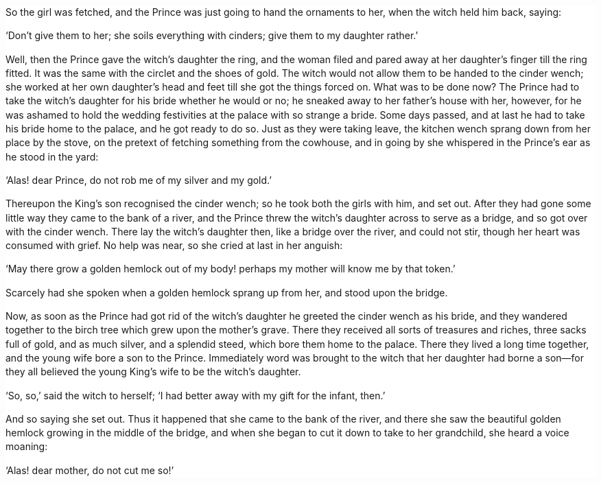 So the girl was fetched, and the Prince was just going to hand the
ornaments to her, when the witch held him back, saying:

‘Don’t give them to her; she soils everything with cinders; give them
to my daughter rather.’

Well, then the Prince gave the witch’s daughter the ring, and the woman
filed and pared away at her daughter’s finger till the ring fitted. It
was the same with the circlet and the shoes of gold. The witch would
not allow them to be handed to the cinder wench; she worked at her own
daughter’s head and feet till she got the things forced on. What was to
be done now? The Prince had to take the witch’s daughter for his bride
whether he would or no; he sneaked away to her father’s house with her,
however, for he was ashamed to hold the wedding festivities at the
palace with so strange a bride. Some days passed, and at last he had to
take his bride home to the palace, and he got ready to do so. Just as
they were taking leave, the kitchen wench sprang down from her place by
the stove, on the pretext of fetching something from the cowhouse, and
in going by she whispered in the Prince’s ear as he stood in the yard:

‘Alas! dear Prince, do not rob me of my silver and my gold.’

Thereupon the King’s son recognised the cinder wench; so he took both
the girls with him, and set out. After they had gone some little way
they came to the bank of a river, and the Prince threw the witch’s
daughter across to serve as a bridge, and so got over with the cinder
wench. There lay the witch’s daughter then, like a bridge over the
river, and could not stir, though her heart was consumed with grief. No
help was near, so she cried at last in her anguish:

‘May there grow a golden hemlock out of my body! perhaps my mother will
know me by that token.’

Scarcely had she spoken when a golden hemlock sprang up from her, and
stood upon the bridge.

Now, as soon as the Prince had got rid of the witch’s daughter he
greeted the cinder wench as his bride, and they wandered together to
the birch tree which grew upon the mother’s grave. There they received
all sorts of treasures and riches, three sacks full of gold, and as
much silver, and a splendid steed, which bore them home to the palace.
There they lived a long time together, and the young wife bore a son to
the Prince. Immediately word was brought to the witch that her daughter
had borne a son—for they all believed the young King’s wife to be the
witch’s daughter.

‘So, so,’ said the witch to herself; ‘I had better away with my gift
for the infant, then.’

And so saying she set out. Thus it happened that she came to the bank
of the river, and there she saw the beautiful golden hemlock growing in
the middle of the bridge, and when she began to cut it down to take to
her grandchild, she heard a voice moaning:

‘Alas! dear mother, do not cut me so!’
